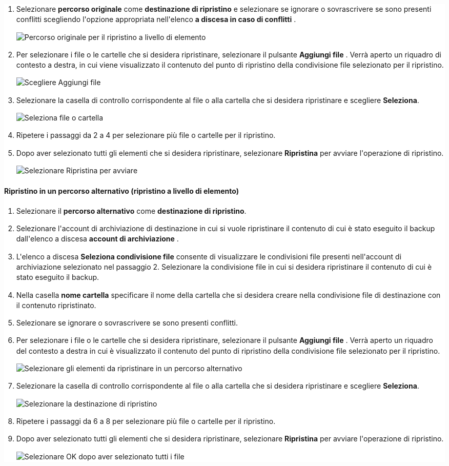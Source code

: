 1. Selezionare **percorso originale** come **destinazione di ripristino** e selezionare se ignorare o sovrascrivere se sono presenti conflitti scegliendo l'opzione appropriata nell'elenco **a discesa in caso di conflitti** .

    ![Percorso originale per il ripristino a livello di elemento](./media/restore-afs/original-location-item-level.png)

1. Per selezionare i file o le cartelle che si desidera ripristinare, selezionare il pulsante **Aggiungi file** . Verrà aperto un riquadro di contesto a destra, in cui viene visualizzato il contenuto del punto di ripristino della condivisione file selezionato per il ripristino.

    ![Scegliere Aggiungi file](./media/restore-afs/add-file.png)

1. Selezionare la casella di controllo corrispondente al file o alla cartella che si desidera ripristinare e scegliere **Seleziona**.

    ![Seleziona file o cartella](./media/restore-afs/select-file-folder.png)

1. Ripetere i passaggi da 2 a 4 per selezionare più file o cartelle per il ripristino.
1. Dopo aver selezionato tutti gli elementi che si desidera ripristinare, selezionare **Ripristina** per avviare l'operazione di ripristino.

    ![Selezionare Ripristina per avviare](./media/restore-afs/click-restore.png)

#### <a name="restore-to-an-alternate-location-item-level-recovery"></a>Ripristino in un percorso alternativo (ripristino a livello di elemento)

1. Selezionare il **percorso alternativo** come **destinazione di ripristino**.
1. Selezionare l'account di archiviazione di destinazione in cui si vuole ripristinare il contenuto di cui è stato eseguito il backup dall'elenco a discesa **account di archiviazione** .
1. L'elenco a discesa **Seleziona condivisione file** consente di visualizzare le condivisioni file presenti nell'account di archiviazione selezionato nel passaggio 2. Selezionare la condivisione file in cui si desidera ripristinare il contenuto di cui è stato eseguito il backup.
1. Nella casella **nome cartella** specificare il nome della cartella che si desidera creare nella condivisione file di destinazione con il contenuto ripristinato.
1. Selezionare se ignorare o sovrascrivere se sono presenti conflitti.
1. Per selezionare i file o le cartelle che si desidera ripristinare, selezionare il pulsante **Aggiungi file** . Verrà aperto un riquadro del contesto a destra in cui è visualizzato il contenuto del punto di ripristino della condivisione file selezionato per il ripristino.

    ![Selezionare gli elementi da ripristinare in un percorso alternativo](./media/restore-afs/restore-to-alternate-location.png)

1. Selezionare la casella di controllo corrispondente al file o alla cartella che si desidera ripristinare e scegliere **Seleziona**.

    ![Selezionare la destinazione di ripristino](./media/restore-afs/recovery-destination.png)

1. Ripetere i passaggi da 6 a 8 per selezionare più file o cartelle per il ripristino.
1. Dopo aver selezionato tutti gli elementi che si desidera ripristinare, selezionare **Ripristina** per avviare l'operazione di ripristino.

    ![Selezionare OK dopo aver selezionato tutti i file](./media/restore-afs/after-selecting-all-items.png)
